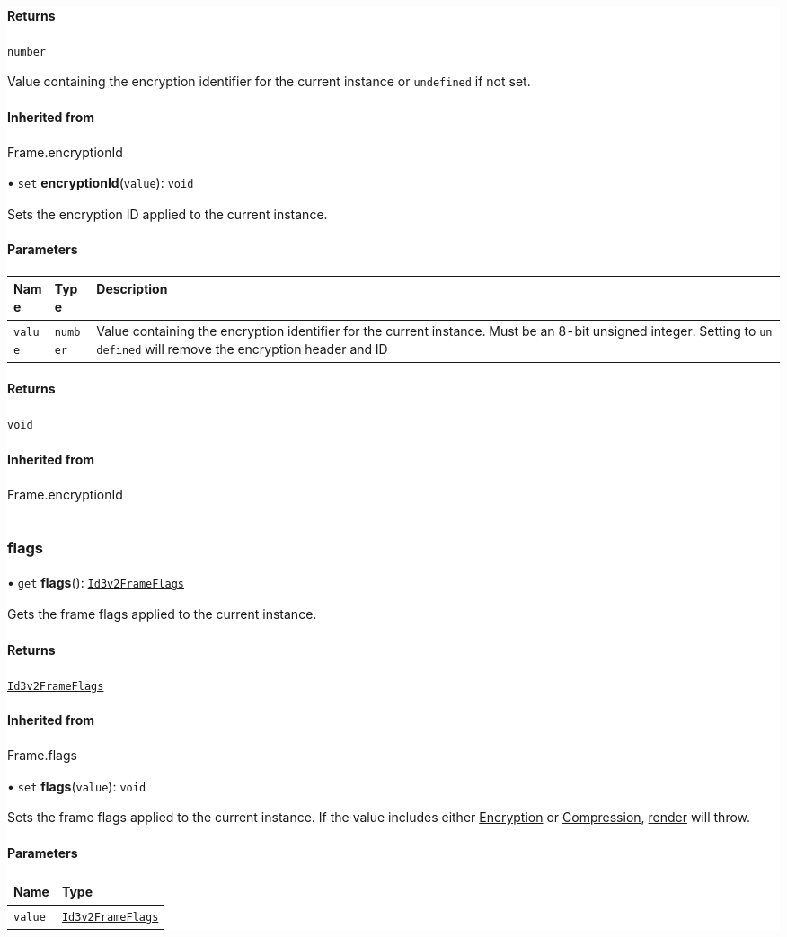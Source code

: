 #### Returns

`number`

Value containing the encryption identifier for the current instance or
    `undefined` if not set.

#### Inherited from

Frame.encryptionId

• `set` **encryptionId**(`value`): `void`

Sets the encryption ID applied to the current instance.

#### Parameters

| Name | Type | Description |
| :------ | :------ | :------ |
| `value` | `number` | Value containing the encryption identifier for the current instance. Must be an 8-bit unsigned integer. Setting to `undefined` will remove the encryption header and ID |

#### Returns

`void`

#### Inherited from

Frame.encryptionId

___

### flags

• `get` **flags**(): [`Id3v2FrameFlags`](../enums/Id3v2FrameFlags.md)

Gets the frame flags applied to the current instance.

#### Returns

[`Id3v2FrameFlags`](../enums/Id3v2FrameFlags.md)

#### Inherited from

Frame.flags

• `set` **flags**(`value`): `void`

Sets the frame flags applied to the current instance.
If the value includes either [Encryption](../enums/Id3v2FrameFlags.md#encryption) or
[Compression](../enums/Id3v2FrameFlags.md#compression), [render](Id3v2TextInformationFrame.md#render) will throw.

#### Parameters

| Name | Type |
| :------ | :------ |
| `value` | [`Id3v2FrameFlags`](../enums/Id3v2FrameFlags.md) |
